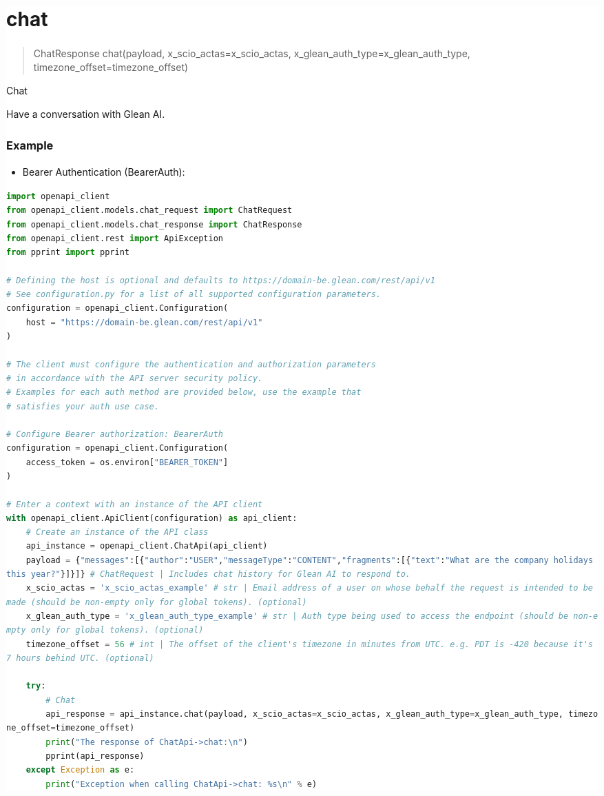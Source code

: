 # **chat**
> ChatResponse chat(payload, x_scio_actas=x_scio_actas, x_glean_auth_type=x_glean_auth_type, timezone_offset=timezone_offset)

Chat

Have a conversation with Glean AI.

### Example

* Bearer Authentication (BearerAuth):

```python
import openapi_client
from openapi_client.models.chat_request import ChatRequest
from openapi_client.models.chat_response import ChatResponse
from openapi_client.rest import ApiException
from pprint import pprint

# Defining the host is optional and defaults to https://domain-be.glean.com/rest/api/v1
# See configuration.py for a list of all supported configuration parameters.
configuration = openapi_client.Configuration(
    host = "https://domain-be.glean.com/rest/api/v1"
)

# The client must configure the authentication and authorization parameters
# in accordance with the API server security policy.
# Examples for each auth method are provided below, use the example that
# satisfies your auth use case.

# Configure Bearer authorization: BearerAuth
configuration = openapi_client.Configuration(
    access_token = os.environ["BEARER_TOKEN"]
)

# Enter a context with an instance of the API client
with openapi_client.ApiClient(configuration) as api_client:
    # Create an instance of the API class
    api_instance = openapi_client.ChatApi(api_client)
    payload = {"messages":[{"author":"USER","messageType":"CONTENT","fragments":[{"text":"What are the company holidays this year?"}]}]} # ChatRequest | Includes chat history for Glean AI to respond to.
    x_scio_actas = 'x_scio_actas_example' # str | Email address of a user on whose behalf the request is intended to be made (should be non-empty only for global tokens). (optional)
    x_glean_auth_type = 'x_glean_auth_type_example' # str | Auth type being used to access the endpoint (should be non-empty only for global tokens). (optional)
    timezone_offset = 56 # int | The offset of the client's timezone in minutes from UTC. e.g. PDT is -420 because it's 7 hours behind UTC. (optional)

    try:
        # Chat
        api_response = api_instance.chat(payload, x_scio_actas=x_scio_actas, x_glean_auth_type=x_glean_auth_type, timezone_offset=timezone_offset)
        print("The response of ChatApi->chat:\n")
        pprint(api_response)
    except Exception as e:
        print("Exception when calling ChatApi->chat: %s\n" % e)
```
